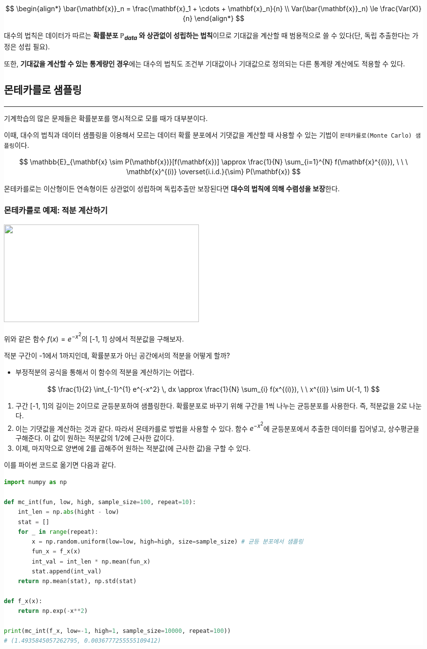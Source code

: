 $$
\begin{align*}
\bar{\mathbf{x}}_n = \frac{\mathbf{x}_1 + \cdots + \mathbf{x}_n}{n} \\
Var(\bar{\mathbf{x}}_n) \le \frac{Var(X)}{n}
\end{align*}
$$

대수의 법칙은 데이터가 따르는 **확률분포 $\mathbb{P}_{data}$ 와 상관없이 성립하는 법칙**이므로 기대값을 계산할 때 범용적으로 쓸 수 있다(단, 독립 추출한다는 가정은 성립 필요).

또한, **기대값을 계산할 수 있는 통계량인 경우**에는 대수의 법칙도 조건부 기대값이나 기대값으로 정의되는 다른 통계량 계산에도 적용할 수 있다.

## 몬테카를로 샘플링
------------

기계학습의 많은 문제들은 확률분포를 명시적으로 모를 때가 대부분이다.

이때, 대수의 법칙과 데이터 샘플링을 이용해서 모르는 데이터 확률 분포에서 기댓값을 계산할 때 사용할 수 있는 기법이 `몬테카를로(Monte Carlo) 샘플링`이다.

$$
\mathbb{E}_{\mathbf{x} \sim P(\mathbf{x})}[f(\mathbf{x})] \approx \frac{1}{N} \sum_{i=1}^{N} f(\mathbf{x}^{(i)}), \ \ \ \mathbf{x}^{(i)} \overset{i.i.d.}{\sim} P(\mathbf{x})
$$

몬테카를로는 이산형이든 연속형이든 상관없이 성립하며 독립추출만 보장된다면 **대수의 법칙에 의해 수렴성을 보장**한다.

### 몬테카를로 예제: 적분 계산하기

<img src="https://blogik.netlify.app/static/31c7be0defc9c2d1570962a513d99166/078fe/monte_ex.png" width="400" height="200">

위와 같은 함수 $f(x) = e^{-x^2}$의 [-1, 1] 상에서 적분값을 구해보자.

적분 구간이 -1에서 1까지인데, 확률분포가 아닌 공간에서의 적분을 어떻게 할까?

- 부정적분의 공식을 통해서 이 함수의 적분을 계산하기는 어렵다.

$$
\frac{1}{2} \int_{-1}^{1} e^{-x^2} \, dx \approx \frac{1}{N} \sum_{i} f(x^{(i)}), \ \ x^{(i)} \sim U(-1, 1)
$$

1. 구간 [-1, 1]의 길이는 2이므로 균등분포하여 샘플링한다. 확률분포로 바꾸기 위해 구간을 1씩 나누는 균등분포를 사용한다. 즉, 적분값을 2로 나눈다.<br>
2. 이는 기댓값을 계산하는 것과 같다. 따라서 몬테카를로 방법을 사용할 수 있다. 함수 $e^{-x^{2}}$에 균등분포에서 추출한 데이터를 집어넣고, 상수평균을 구해준다. 이 값이 원하는 적분값의 $1/2$에 근사한 값이다.<br>
3. 이제, 마지막으로 양변에 2를 곱해주어 원하는 적분값(에 근사한 값)을 구할 수 있다.

이를 파이썬 코드로 옮기면 다음과 같다.

```python
import numpy as np

def mc_int(fun, low, high, sample_size=100, repeat=10):
    int_len = np.abs(hight - low)
    stat = []
    for _ in range(repeat):
        x = np.random.uniform(low=low, high=high, size=sample_size) # 균등 분포에서 샘플링
        fun_x = f_x(x)
        int_val = int_len * np.mean(fun_x)
        stat.append(int_val)
    return np.mean(stat), np.std(stat)

def f_x(x):
    return np.exp(-x**2)

print(mc_int(f_x, low=-1, high=1, sample_size=10000, repeat=100))
# (1.4935845057262795, 0.0036777255555109412)
```
